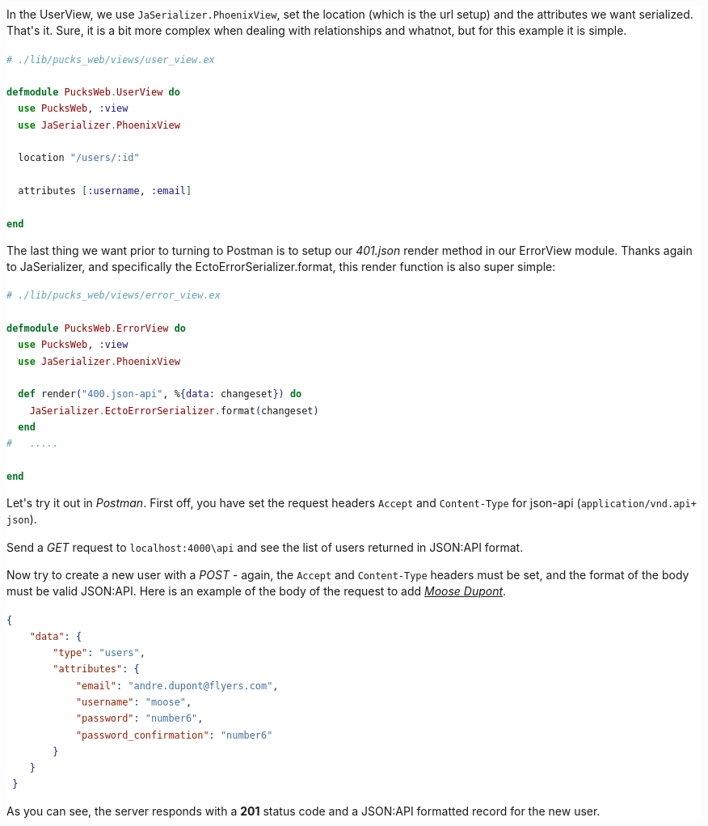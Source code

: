
In the UserView, we use ```JaSerializer.PhoenixView```, set the location (which is the url setup) and the attributes we want serialized.  That's it.  Sure, it is a bit more complex when dealing with relationships and whatnot, but for this example it is simple.
```elixir
# ./lib/pucks_web/views/user_view.ex

defmodule PucksWeb.UserView do
  use PucksWeb, :view
  use JaSerializer.PhoenixView

  location "/users/:id"

  attributes [:username, :email]

end
```
The last thing we want prior to turning to Postman is to setup our *401.json* render method in our ErrorView module.
Thanks again to JaSerializer, and specifically the EctoErrorSerializer.format, this render function is also super simple:

```elixir
# ./lib/pucks_web/views/error_view.ex

defmodule PucksWeb.ErrorView do
  use PucksWeb, :view
  use JaSerializer.PhoenixView

  def render("400.json-api", %{data: changeset}) do
    JaSerializer.EctoErrorSerializer.format(changeset)
  end
#   .....

end
```
Let's try it out in *Postman*. First off, you have set the request headers ```Accept``` and ```Content-Type``` for json-api (```application/vnd.api+json```).

Send a *GET* request to ```localhost:4000\api``` and see the list of users returned in JSON:API format.

Now try to create a new user with a *POST* - again, the ```Accept``` and ```Content-Type``` headers must be set, and the format of the body must be valid JSON:API. Here is an example of the body of the request to add [*Moose Dupont*](https://www.hockey-reference.com/players/d/duponan01.html).
```json
{    
	"data": {
		"type": "users",
        "attributes": {
        	"email": "andre.dupont@flyers.com",
            "username": "moose",
            "password": "number6",
            "password_confirmation": "number6"
        }
	}
 }
```
As you can see, the server responds with a **201** status code and a JSON:API formatted record for the new user.
